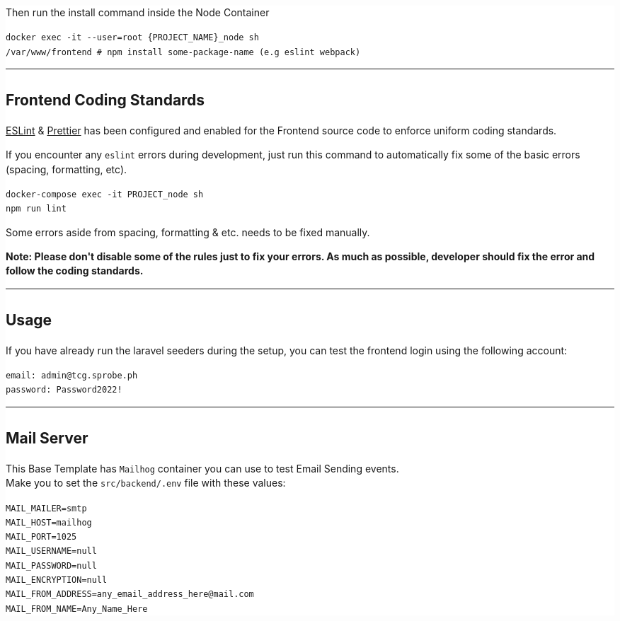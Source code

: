 Then run the install command inside the Node Container

```
docker exec -it --user=root {PROJECT_NAME}_node sh
/var/www/frontend # npm install some-package-name (e.g eslint webpack)
```

---

## Frontend Coding Standards

[ESLint](https://github.com/eslint/eslint) & [Prettier](https://github.com/prettier/prettier) has been configured and enabled for the Frontend source code to enforce uniform coding standards.

If you encounter any `eslint` errors during development, just run this command to automatically fix some of the basic errors (spacing, formatting, etc).

```
docker-compose exec -it PROJECT_node sh
npm run lint
```

Some errors aside from spacing, formatting & etc. needs to be fixed manually.

**Note: Please don't disable some of the rules just to fix your errors. As much as possible, developer should fix the error and follow the coding standards.**

---

## Usage

If you have already run the laravel seeders during the setup, you can test the frontend login using the following account:

```
email: admin@tcg.sprobe.ph
password: Password2022!
```

---

## Mail Server

This Base Template has `Mailhog` container you can use to test Email Sending events.  
Make you to set the `src/backend/.env` file with these values:

```
MAIL_MAILER=smtp
MAIL_HOST=mailhog
MAIL_PORT=1025
MAIL_USERNAME=null
MAIL_PASSWORD=null
MAIL_ENCRYPTION=null
MAIL_FROM_ADDRESS=any_email_address_here@mail.com
MAIL_FROM_NAME=Any_Name_Here
```
